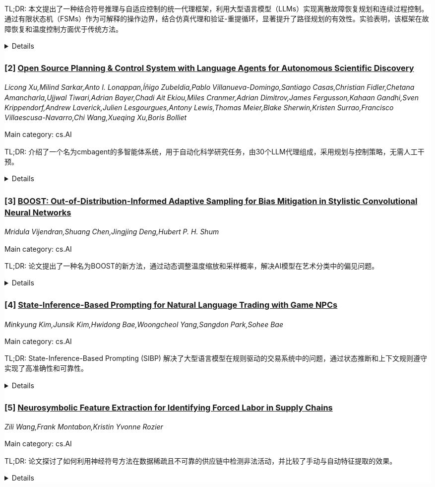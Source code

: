 TL;DR: 本文提出了一种结合符号推理与自适应控制的统一代理框架，利用大型语言模型（LLMs）实现离散故障恢复规划和连续过程控制。通过有限状态机（FSMs）作为可解释的操作边界，结合仿真代理和验证-重提循环，显著提升了路径规划的有效性。实验表明，该框架在故障恢复和温度控制方面优于传统方法。


<details><summary>Details</summary></details>


### [2] [Open Source Planning & Control System with Language Agents for Autonomous Scientific Discovery](https://arxiv.org/abs/2507.07257)
*Licong Xu,Milind Sarkar,Anto I. Lonappan,Íñigo Zubeldia,Pablo Villanueva-Domingo,Santiago Casas,Christian Fidler,Chetana Amancharla,Ujjwal Tiwari,Adrian Bayer,Chadi Ait Ekiou,Miles Cranmer,Adrian Dimitrov,James Fergusson,Kahaan Gandhi,Sven Krippendorf,Andrew Laverick,Julien Lesgourgues,Antony Lewis,Thomas Meier,Blake Sherwin,Kristen Surrao,Francisco Villaescusa-Navarro,Chi Wang,Xueqing Xu,Boris Bolliet*

Main category: cs.AI

TL;DR: 介绍了一个名为cmbagent的多智能体系统，用于自动化科学研究任务，由30个LLM代理组成，采用规划与控制策略，无需人工干预。


<details><summary>Details</summary></details>


### [3] [BOOST: Out-of-Distribution-Informed Adaptive Sampling for Bias Mitigation in Stylistic Convolutional Neural Networks](https://arxiv.org/abs/2507.07134)
*Mridula Vijendran,Shuang Chen,Jingjing Deng,Hubert P. H. Shum*

Main category: cs.AI

TL;DR: 论文提出了一种名为BOOST的新方法，通过动态调整温度缩放和采样概率，解决AI模型在艺术分类中的偏见问题。


<details><summary>Details</summary></details>


### [4] [State-Inference-Based Prompting for Natural Language Trading with Game NPCs](https://arxiv.org/abs/2507.07203)
*Minkyung Kim,Junsik Kim,Hwidong Bae,Woongcheol Yang,Sangdon Park,Sohee Bae*

Main category: cs.AI

TL;DR: State-Inference-Based Prompting (SIBP) 解决了大型语言模型在规则驱动的交易系统中的问题，通过状态推断和上下文规则遵守实现了高准确性和可靠性。


<details><summary>Details</summary></details>


### [5] [Neurosymbolic Feature Extraction for Identifying Forced Labor in Supply Chains](https://arxiv.org/abs/2507.07217)
*Zili Wang,Frank Montabon,Kristin Yvonne Rozier*

Main category: cs.AI

TL;DR: 论文探讨了如何利用神经符号方法在数据稀疏且不可靠的供应链中检测非法活动，并比较了手动与自动特征提取的效果。


<details><summary>Details</summary></details>
